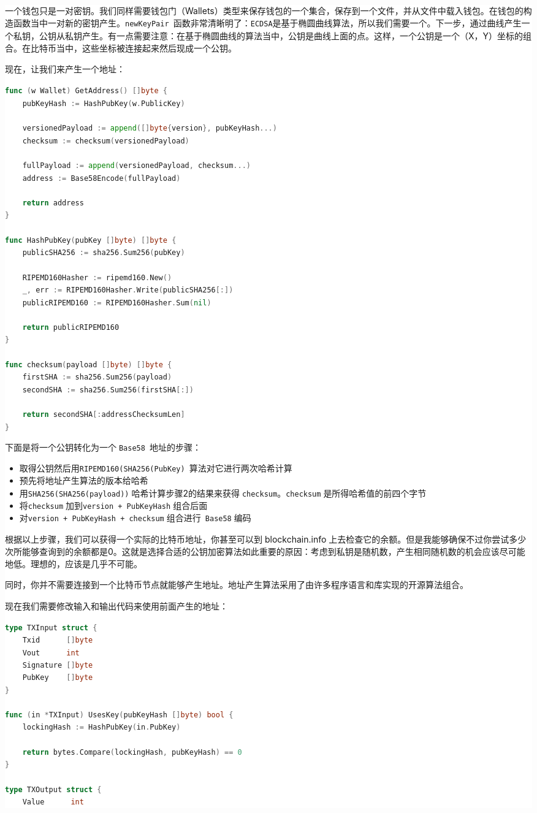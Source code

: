 一个钱包只是一对密钥。我们同样需要钱包门（Wallets）类型来保存钱包的一个集合，保存到一个文件，并从文件中载入钱包。在钱包的构造函数当中一对新的密钥产生。`newKeyPair `函数非常清晰明了：`ECDSA`是基于椭圆曲线算法，所以我们需要一个。下一步，通过曲线产生一个私钥，公钥从私钥产生。有一点需要注意：在基于椭圆曲线的算法当中，公钥是曲线上面的点。这样，一个公钥是一个（X，Y）坐标的组合。在比特币当中，这些坐标被连接起来然后现成一个公钥。

现在，让我们来产生一个地址：

```go
func (w Wallet) GetAddress() []byte {
	pubKeyHash := HashPubKey(w.PublicKey)

	versionedPayload := append([]byte{version}, pubKeyHash...)
	checksum := checksum(versionedPayload)

	fullPayload := append(versionedPayload, checksum...)
	address := Base58Encode(fullPayload)

	return address
}

func HashPubKey(pubKey []byte) []byte {
	publicSHA256 := sha256.Sum256(pubKey)

	RIPEMD160Hasher := ripemd160.New()
	_, err := RIPEMD160Hasher.Write(publicSHA256[:])
	publicRIPEMD160 := RIPEMD160Hasher.Sum(nil)

	return publicRIPEMD160
}

func checksum(payload []byte) []byte {
	firstSHA := sha256.Sum256(payload)
	secondSHA := sha256.Sum256(firstSHA[:])

	return secondSHA[:addressChecksumLen]
}
```

下面是将一个公钥转化为一个 `Base58 `地址的步骤：

- 取得公钥然后用`RIPEMD160(SHA256(PubKey) `算法对它进行两次哈希计算
- 预先将地址产生算法的版本给哈希
- 用`SHA256(SHA256(payload))` 哈希计算步骤2的结果来获得 `checksum`。`checksum` 是所得哈希值的前四个字节
- 将`checksum` 加到`version + PubKeyHash` 组合后面
- 对`version + PubKeyHash + checksum` 组合进行` Base58` 编码

根据以上步骤，我们可以获得一个实际的比特币地址，你甚至可以到 blockchain.info 上去检查它的余额。但是我能够确保不过你尝试多少次所能够查询到的余额都是0。这就是选择合适的公钥加密算法如此重要的原因：考虑到私钥是随机数，产生相同随机数的机会应该尽可能地低。理想的，应该是几乎不可能。

同时，你并不需要连接到一个比特币节点就能够产生地址。地址产生算法采用了由许多程序语言和库实现的开源算法组合。

现在我们需要修改输入和输出代码来使用前面产生的地址：

```go
type TXInput struct {
	Txid      []byte
	Vout      int
	Signature []byte
	PubKey    []byte
}

func (in *TXInput) UsesKey(pubKeyHash []byte) bool {
	lockingHash := HashPubKey(in.PubKey)

	return bytes.Compare(lockingHash, pubKeyHash) == 0
}

type TXOutput struct {
	Value      int
```
